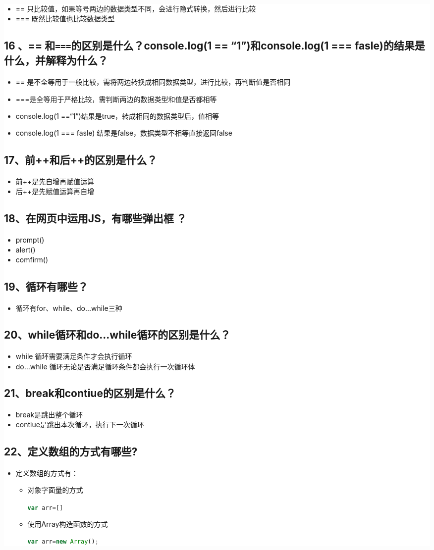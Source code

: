 - == 只比较值，如果等号两边的数据类型不同，会进行隐式转换，然后进行比较
- === 既然比较值也比较数据类型

## 16 、== 和`===`的区别是什么？console.log(1 == “1”)和console.log(1 === fasle)的结果是什么，并解释为什么？

- == 是不全等用于一般比较，需将两边转换成相同数据类型，进行比较，再判断值是否相同
- ===是全等用于严格比较，需判断两边的数据类型和值是否都相等

- console.log(1 ==“1”)结果是true，转成相同的数据类型后，值相等 
- console.log(1 === fasle) 结果是false，数据类型不相等直接返回false



## 17、前++和后++的区别是什么？

- 前++是先自增再赋值运算
- 后++是先赋值运算再自增

## 18、在网页中运用JS，有哪些弹出框 ？

- prompt()
- alert()
- comfirm()

## 19、循环有哪些？

- 循环有for、while、do...while三种



## 20、while循环和do...while循环的区别是什么？

- while 循环需要满足条件才会执行循环
- do...while 循环无论是否满足循环条件都会执行一次循环体

## 21、break和contiue的区别是什么？

- break是跳出整个循环
- contiue是跳出本次循环，执行下一次循环

## 22、定义数组的方式有哪些?

- 定义数组的方式有：

  - 对象字面量的方式

    ```javascript
    var arr=[]
    ```

  - 使用Array构造函数的方式

    ```javascript
    var arr=new Array();
    ```
